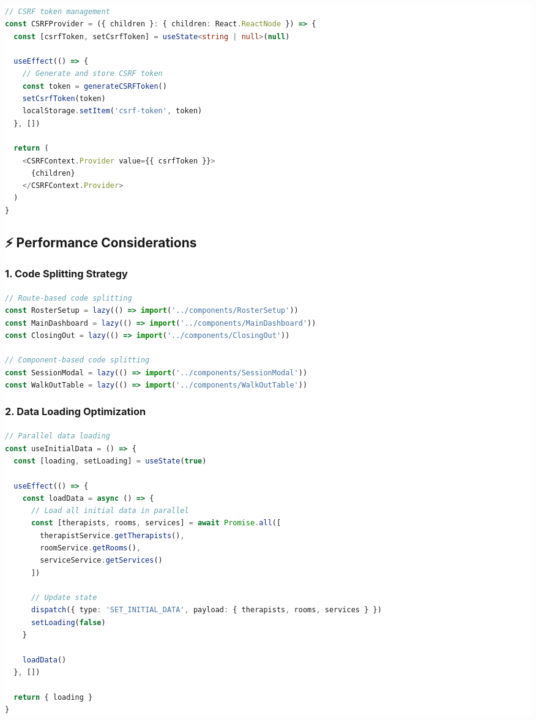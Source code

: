 ```typescript
// CSRF token management
const CSRFProvider = ({ children }: { children: React.ReactNode }) => {
  const [csrfToken, setCsrfToken] = useState<string | null>(null)
  
  useEffect(() => {
    // Generate and store CSRF token
    const token = generateCSRFToken()
    setCsrfToken(token)
    localStorage.setItem('csrf-token', token)
  }, [])
  
  return (
    <CSRFContext.Provider value={{ csrfToken }}>
      {children}
    </CSRFContext.Provider>
  )
}
```

## ⚡ Performance Considerations

### 1. **Code Splitting Strategy**

```typescript
// Route-based code splitting
const RosterSetup = lazy(() => import('../components/RosterSetup'))
const MainDashboard = lazy(() => import('../components/MainDashboard'))
const ClosingOut = lazy(() => import('../components/ClosingOut'))

// Component-based code splitting
const SessionModal = lazy(() => import('../components/SessionModal'))
const WalkOutTable = lazy(() => import('../components/WalkOutTable'))
```

### 2. **Data Loading Optimization**

```typescript
// Parallel data loading
const useInitialData = () => {
  const [loading, setLoading] = useState(true)
  
  useEffect(() => {
    const loadData = async () => {
      // Load all initial data in parallel
      const [therapists, rooms, services] = await Promise.all([
        therapistService.getTherapists(),
        roomService.getRooms(),
        serviceService.getServices()
      ])
      
      // Update state
      dispatch({ type: 'SET_INITIAL_DATA', payload: { therapists, rooms, services } })
      setLoading(false)
    }
    
    loadData()
  }, [])
  
  return { loading }
}
```
